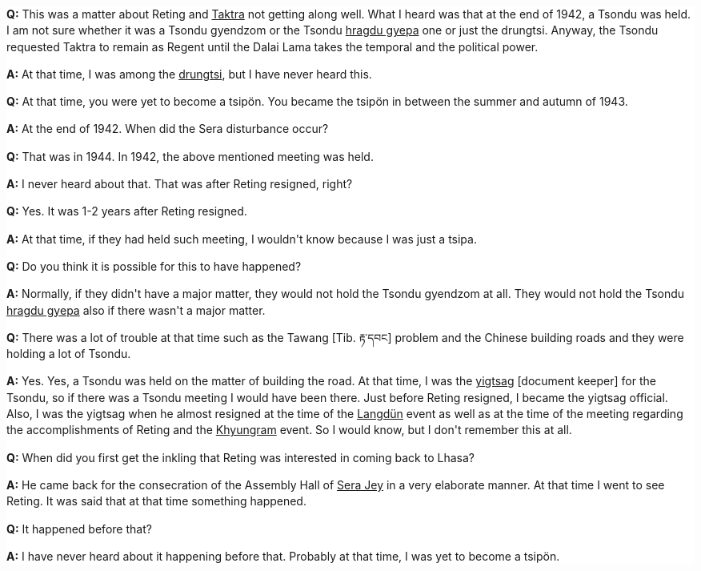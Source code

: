 **Q:**  This was a matter about Reting and <a href="#" data-tooltip="[tib. སྟག་བྲག]** The regent of Tibet who replaced Reting in 1941 and served until 1950 when the 14th Dalai Lama assumed power.">Taktra</a> not getting along well. What I heard was that at the end of 1942, a Tsondu was held. I am not sure whether it was a Tsondu gyendzom or the Tsondu <a href="#" data-tooltip="[tib. ཧྲག་བསྡུས་རྒྱས་པ]** The enlarged abbreviated assembly of the traditional Tibetan government. It included the trungtsigye, the abbots and ex-abbots of Sendregasum and representatives from all the government ranks.">hragdu gyepa</a> one or just the drungtsi. Anyway, the Tsondu requested Taktra to remain as Regent until the Dalai Lama takes the temporal and the political power.   

**A:**  At that time, I was among the <a href="#" data-tooltip="[tib. དྲུང་རྩིས]** The drunyichemmo and the tsipön.">drungtsi</a>, but I have never heard this.   

**Q:**  At that time, you were yet to become a tsipön. You became the tsipön in between the summer and autumn of 1943.   

**A:**  At the end of 1942. When did the Sera disturbance occur?   

**Q:**  That was in 1944. In 1942, the above mentioned meeting was held.   

**A:**  I never heard about that. That was after Reting resigned, right?   

**Q:**  Yes. It was 1-2 years after Reting resigned.   

**A:**  At that time, if they had held such meeting, I wouldn't know because I was just a tsipa.   

**Q:**  Do you think it is possible for this to have happened?   

**A:**  Normally, if they didn't have a major matter, they would not hold the Tsondu gyendzom at all. They would not hold the Tsondu <a href="#" data-tooltip="[tib. ཧྲག་བསྡུས་རྒྱས་པ]** The enlarged abbreviated assembly of the traditional Tibetan government. It included the trungtsigye, the abbots and ex-abbots of Sendregasum and representatives from all the government ranks.">hragdu gyepa</a> also if there wasn't a major matter.   

**Q:**  There was a lot of trouble at that time such as the Tawang [Tib. རྟ་དབང] problem and the Chinese building roads and they were holding a lot of Tsondu.   

**A:**  Yes. Yes, a Tsondu was held on the matter of building the road. At that time, I was the <a href="#" data-tooltip="[tib. ཡིག་ཚགས]** 1. An official in charge of documents or records. 2. The officials in charge of the documents and records of the Tibetan assembly. This included taking notes dictated by the assembly leaders and writing the assembly&#x27;s documents.">yigtsag</a> [document keeper] for the Tsondu, so if there was a Tsondu meeting I would have been there. Just before Reting resigned, I became the yigtsag official. Also, I was the yigtsag when he almost resigned at the time of the <a href="#" data-tooltip="[tib. གླང་མདུན]** The name of the family of the 13th Dalai Lama.">Langdün</a> event as well as at the time of the meeting regarding the accomplishments of Reting and the <a href="#" data-tooltip="[tib. ཁྱུང་རམ]** A famous aristocratic lay official during the time of the 13th Dalai Lama.">Khyungram</a> event. So I would know, but I don't remember this at all.   

**Q:**  When did you first get the inkling that Reting was interested in coming back to Lhasa?   

**A:**  He came back for the consecration of the Assembly Hall of <a href="#" data-tooltip="[tib. སེ་ར་བྱེས]** The Jey (Je) College of Sera Monastery.">Sera Jey</a> in a very elaborate manner. At that time I went to see Reting. It was said that at that time something happened.   

**Q:**  It happened before that?   

**A:**  I have never heard about it happening before that. Probably at that time, I was yet to become a tsipön.   
